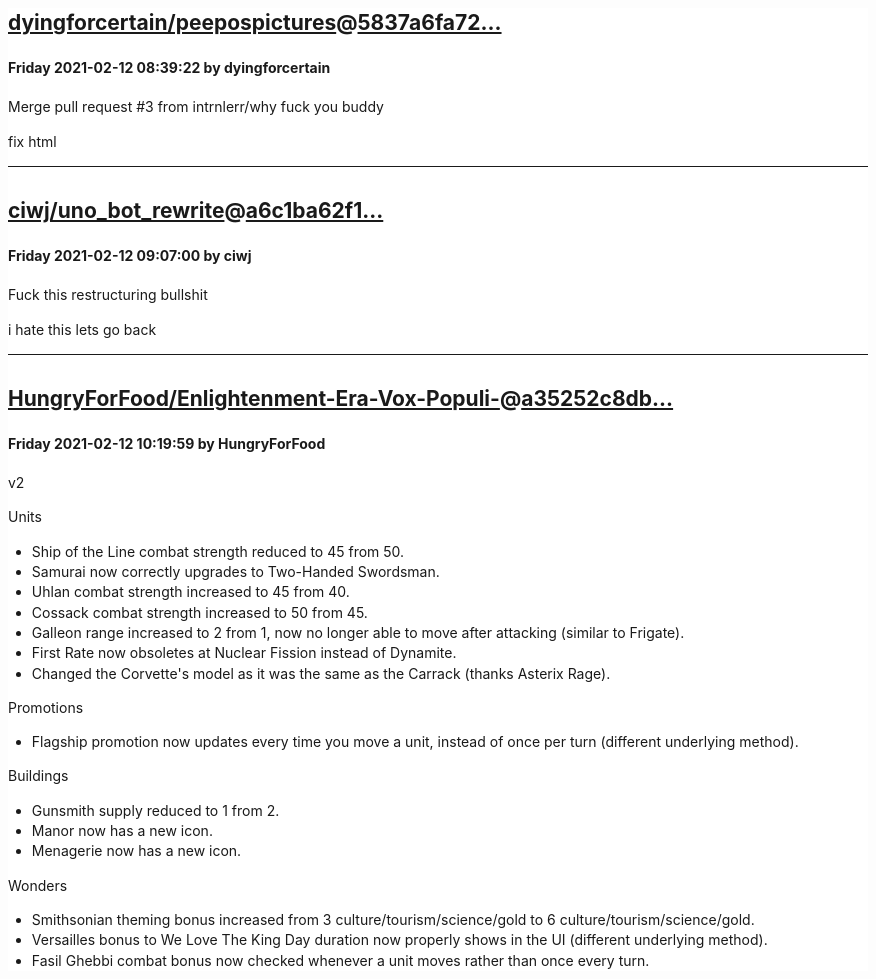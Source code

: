## [dyingforcertain/peepospictures](https://github.com/dyingforcertain/peepospictures)@[5837a6fa72...](https://github.com/dyingforcertain/peepospictures/commit/5837a6fa72b9870f782633f2a0568db95d8f92a4)
#### Friday 2021-02-12 08:39:22 by dyingforcertain

Merge pull request #3 from intrnlerr/why fuck you buddy

fix html

---
## [ciwj/uno_bot_rewrite](https://github.com/ciwj/uno_bot_rewrite)@[a6c1ba62f1...](https://github.com/ciwj/uno_bot_rewrite/commit/a6c1ba62f18be148a410e6c8ba8c649a48021799)
#### Friday 2021-02-12 09:07:00 by ciwj

Fuck this restructuring bullshit

i hate this lets go back

---
## [HungryForFood/Enlightenment-Era-Vox-Populi-](https://github.com/HungryForFood/Enlightenment-Era-Vox-Populi-)@[a35252c8db...](https://github.com/HungryForFood/Enlightenment-Era-Vox-Populi-/commit/a35252c8dba3899a55778a9a83a1bfacc4e350c8)
#### Friday 2021-02-12 10:19:59 by HungryForFood

v2

Units
- Ship of the Line combat strength reduced to 45 from 50.
- Samurai now correctly upgrades to Two-Handed Swordsman.
- Uhlan combat strength increased to 45 from 40.
- Cossack combat strength increased to 50 from 45.
- Galleon range increased to 2 from 1, now no longer able to move after attacking (similar to Frigate).
- First Rate now obsoletes at Nuclear Fission instead of Dynamite.
- Changed the Corvette's model as it was the same as the Carrack (thanks Asterix Rage).

Promotions
- Flagship promotion now updates every time you move a unit, instead of once per turn (different underlying method).

Buildings
- Gunsmith supply reduced to 1 from 2.
- Manor now has a new icon.
- Menagerie now has a new icon.

Wonders
- Smithsonian theming bonus increased from 3 culture/tourism/science/gold to 6 culture/tourism/science/gold.
- Versailles bonus to We Love The King Day duration now properly shows in the UI (different underlying method).
- Fasil Ghebbi combat bonus now checked whenever a unit moves rather than once every turn.
